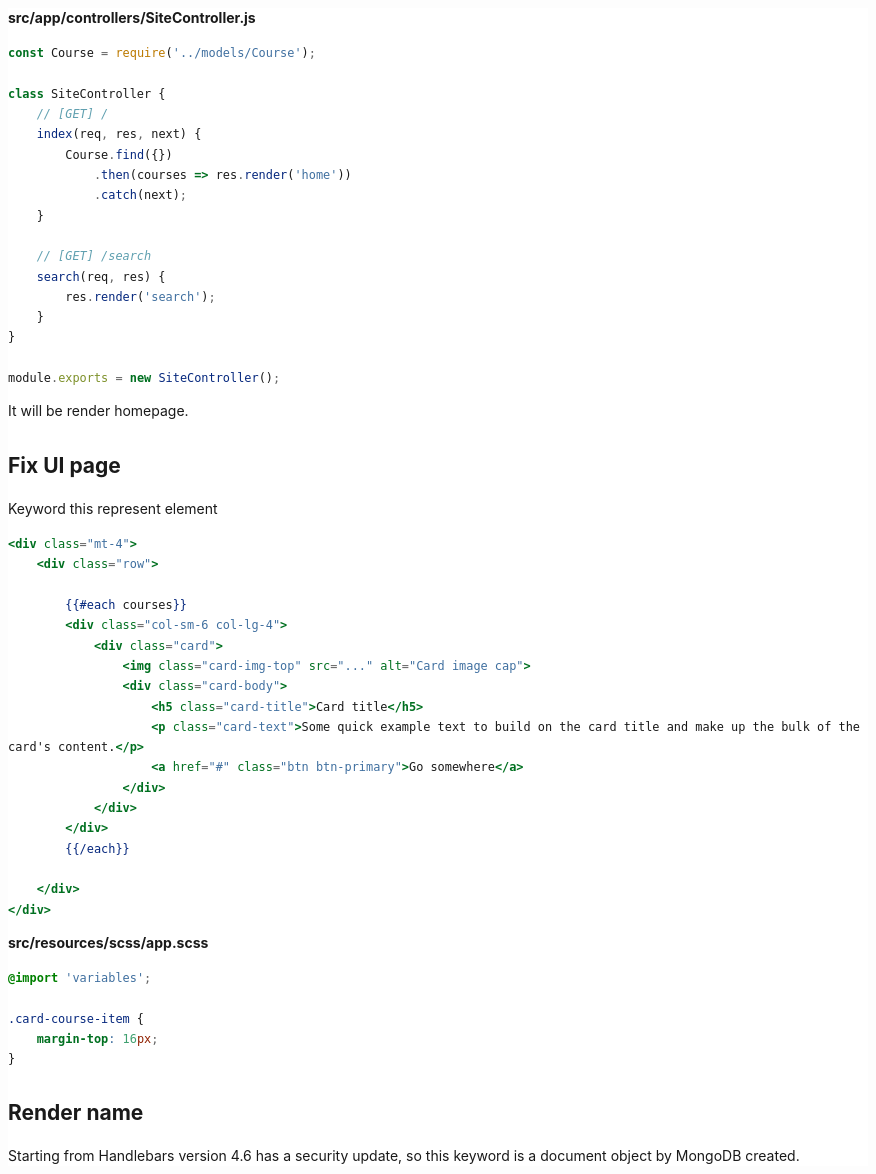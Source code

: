 **src/app/controllers/SiteController.js**
```js
const Course = require('../models/Course');

class SiteController {
    // [GET] /
    index(req, res, next) {
        Course.find({})
            .then(courses => res.render('home'))
            .catch(next);
    }

    // [GET] /search
    search(req, res) {
        res.render('search');
    }
}

module.exports = new SiteController();

```
It will be render homepage.
## Fix UI page
Keyword this represent element
```hbs
<div class="mt-4">
	<div class="row">

		{{#each courses}}
		<div class="col-sm-6 col-lg-4">
			<div class="card">
				<img class="card-img-top" src="..." alt="Card image cap">
				<div class="card-body">
					<h5 class="card-title">Card title</h5>
					<p class="card-text">Some quick example text to build on the card title and make up the bulk of the card's content.</p>
					<a href="#" class="btn btn-primary">Go somewhere</a>
				</div>
			</div>
		</div>
		{{/each}}

	</div>
</div>
```
**src/resources/scss/app.scss**
```scss
@import 'variables';

.card-course-item {
	margin-top: 16px;
}
```
## Render name
Starting from Handlebars version 4.6 has a security update, so this keyword is a document object by MongoDB created. 
